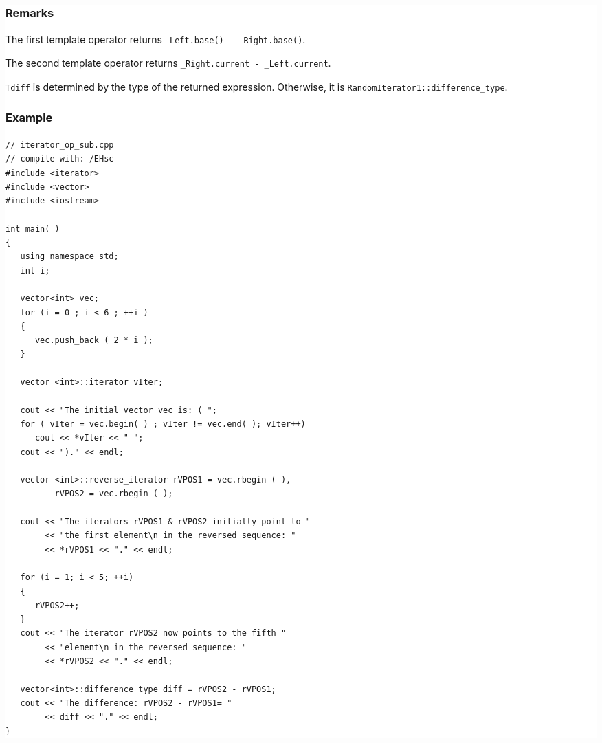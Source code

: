 ### Remarks  
 The first template operator returns `_Left.base() - _Right.base()`.  
  
 The second template operator returns `_Right.current - _Left.current`.  
  
 `Tdiff` is determined by the type of the returned expression. Otherwise, it is `RandomIterator1::difference_type`.  
  
### Example  
  
```  
// iterator_op_sub.cpp  
// compile with: /EHsc  
#include <iterator>  
#include <vector>  
#include <iostream>  
  
int main( )  
{  
   using namespace std;  
   int i;  
  
   vector<int> vec;  
   for (i = 0 ; i < 6 ; ++i )    
   {  
      vec.push_back ( 2 * i );  
   }  
  
   vector <int>::iterator vIter;  
  
   cout << "The initial vector vec is: ( ";  
   for ( vIter = vec.begin( ) ; vIter != vec.end( ); vIter++)  
      cout << *vIter << " ";  
   cout << ")." << endl;  
  
   vector <int>::reverse_iterator rVPOS1 = vec.rbegin ( ),   
          rVPOS2 = vec.rbegin ( );  
  
   cout << "The iterators rVPOS1 & rVPOS2 initially point to "  
        << "the first element\n in the reversed sequence: "  
        << *rVPOS1 << "." << endl;  
  
   for (i = 1; i < 5; ++i)    
   {  
      rVPOS2++;  
   }  
   cout << "The iterator rVPOS2 now points to the fifth "  
        << "element\n in the reversed sequence: "  
        << *rVPOS2 << "." << endl;  
  
   vector<int>::difference_type diff = rVPOS2 - rVPOS1;  
   cout << "The difference: rVPOS2 - rVPOS1= "  
        << diff << "." << endl;  
}  
```  
  